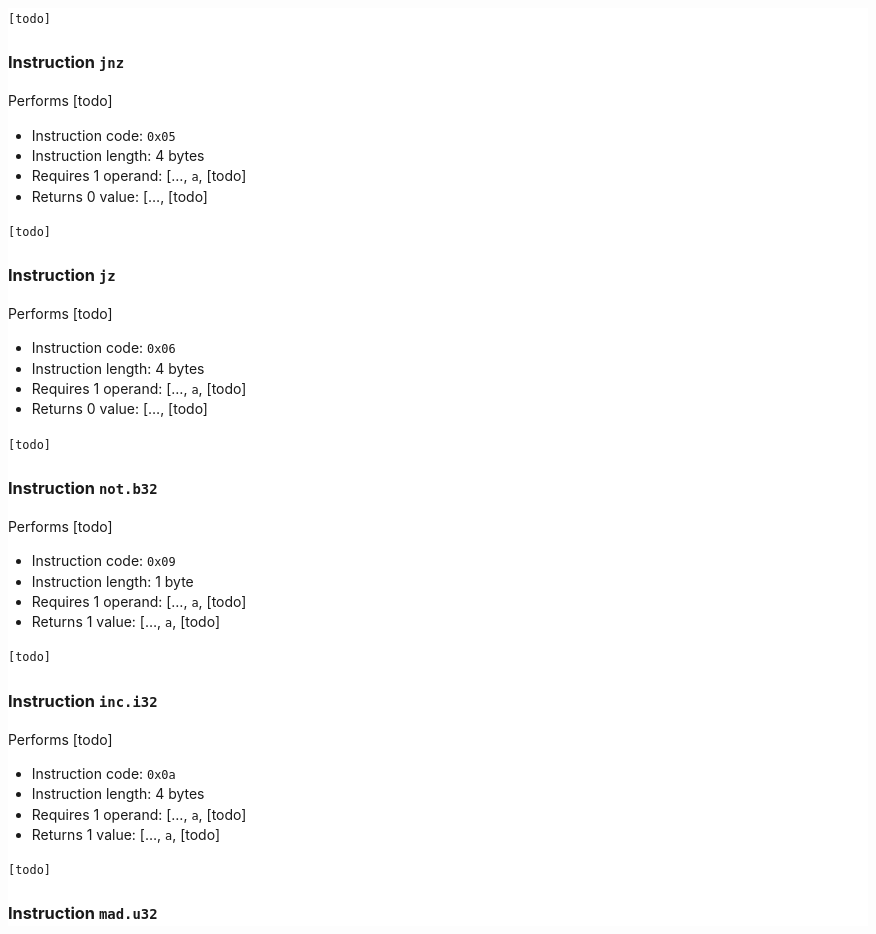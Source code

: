 ```
[todo]
```

### Instruction `jnz`

Performs [todo]

* Instruction code: `0x05`
* Instruction length: 4 bytes
* Requires 1 operand: […, `a`, [todo]
* Returns 0 value: […, [todo]

```
[todo]
```

### Instruction `jz`

Performs [todo]

* Instruction code: `0x06`
* Instruction length: 4 bytes
* Requires 1 operand: […, `a`, [todo]
* Returns 0 value: […, [todo]

```
[todo]
```

### Instruction `not.b32`

Performs [todo]

* Instruction code: `0x09`
* Instruction length: 1 byte
* Requires 1 operand: […, `a`, [todo]
* Returns 1 value: […, `a`, [todo]

```
[todo]
```

### Instruction `inc.i32`

Performs [todo]

* Instruction code: `0x0a`
* Instruction length: 4 bytes
* Requires 1 operand: […, `a`, [todo]
* Returns 1 value: […, `a`, [todo]

```
[todo]
```

### Instruction `mad.u32`
